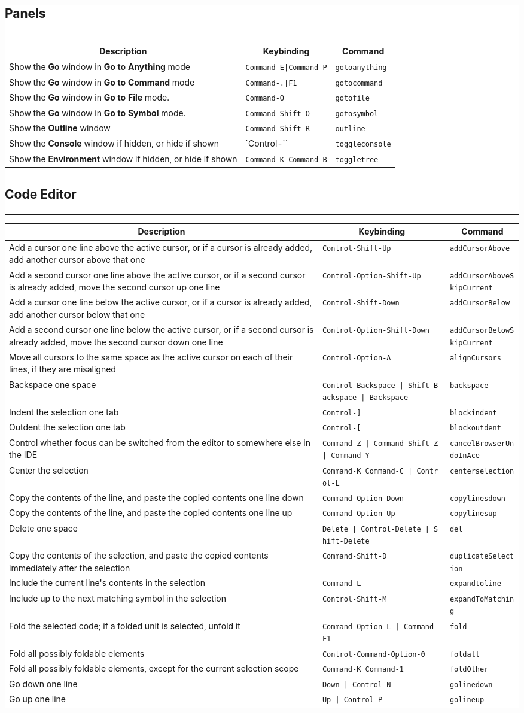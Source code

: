 ## Panels<a name="keybindings-sublime-apple-osx-panels"></a>


****  

| Description | Keybinding | Command | 
| --- | --- | --- | 
|  Show the **Go** window in **Go to Anything** mode  |   `Command-E\|Command-P`   |   `gotoanything`   | 
|  Show the **Go** window in **Go to Command** mode  |   `Command-.\|F1`   |   `gotocommand`   | 
|  Show the **Go** window in **Go to File** mode\.  |   `Command-O`   |   `gotofile`   | 
|  Show the **Go** window in **Go to Symbol** mode\.  |   `Command-Shift-O`   |   `gotosymbol`   | 
|  Show the **Outline** window  |   `Command-Shift-R`   |   `outline`   | 
|  Show the **Console** window if hidden, or hide if shown  |   `Control-``   |   `toggleconsole`   | 
|  Show the **Environment** window if hidden, or hide if shown  |   `Command-K Command-B`   |   `toggletree`   | 

## Code Editor<a name="keybindings-sublime-apple-osx-code-editor"></a>


****  

| Description | Keybinding | Command | 
| --- | --- | --- | 
|  Add a cursor one line above the active cursor, or if a cursor is already added, add another cursor above that one  |   `Control-Shift-Up`   |   `addCursorAbove`   | 
|  Add a second cursor one line above the active cursor, or if a second cursor is already added, move the second cursor up one line  |   `Control-Option-Shift-Up`   |   `addCursorAboveSkipCurrent`   | 
|  Add a cursor one line below the active cursor, or if a cursor is already added, add another cursor below that one  |   `Control-Shift-Down`   |   `addCursorBelow`   | 
|  Add a second cursor one line below the active cursor, or if a second cursor is already added, move the second cursor down one line  |   `Control-Option-Shift-Down`   |   `addCursorBelowSkipCurrent`   | 
|  Move all cursors to the same space as the active cursor on each of their lines, if they are misaligned  |   `Control-Option-A`   |   `alignCursors`   | 
|  Backspace one space  |   `Control-Backspace \| Shift-Backspace \| Backspace`   |   `backspace`   | 
|  Indent the selection one tab  |   `Control-]`   |   `blockindent`   | 
|  Outdent the selection one tab  |   `Control-[`   |   `blockoutdent`   | 
|  Control whether focus can be switched from the editor to somewhere else in the IDE  |   `Command-Z \| Command-Shift-Z \| Command-Y`   |   `cancelBrowserUndoInAce`   | 
|  Center the selection  |   `Command-K Command-C \| Control-L`   |   `centerselection`   | 
|  Copy the contents of the line, and paste the copied contents one line down  |   `Command-Option-Down`   |   `copylinesdown`   | 
|  Copy the contents of the line, and paste the copied contents one line up  |   `Command-Option-Up`   |   `copylinesup`   | 
|  Delete one space  |   `Delete \| Control-Delete \| Shift-Delete`   |   `del`   | 
|  Copy the contents of the selection, and paste the copied contents immediately after the selection  |   `Command-Shift-D`   |   `duplicateSelection`   | 
|  Include the current line's contents in the selection  |   `Command-L`   |   `expandtoline`   | 
|  Include up to the next matching symbol in the selection  |   `Control-Shift-M`   |   `expandToMatching`   | 
|  Fold the selected code; if a folded unit is selected, unfold it  |   `Command-Option-L \| Command-F1`   |   `fold`   | 
|  Fold all possibly foldable elements  |   `Control-Command-Option-0`   |   `foldall`   | 
|  Fold all possibly foldable elements, except for the current selection scope  |   `Command-K Command-1`   |   `foldOther`   | 
|  Go down one line  |   `Down \| Control-N`   |   `golinedown`   | 
|  Go up one line  |   `Up \| Control-P`   |   `golineup`   | 